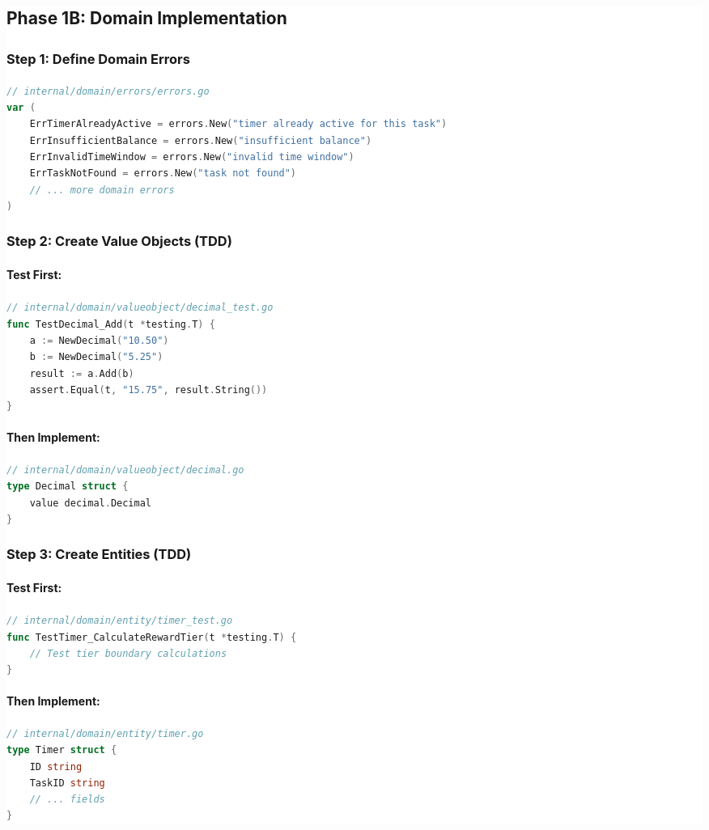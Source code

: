 ## Phase 1B: Domain Implementation

### Step 1: Define Domain Errors

```go
// internal/domain/errors/errors.go
var (
    ErrTimerAlreadyActive = errors.New("timer already active for this task")
    ErrInsufficientBalance = errors.New("insufficient balance")
    ErrInvalidTimeWindow = errors.New("invalid time window")
    ErrTaskNotFound = errors.New("task not found")
    // ... more domain errors
)
```

### Step 2: Create Value Objects (TDD)

#### Test First:
```go
// internal/domain/valueobject/decimal_test.go
func TestDecimal_Add(t *testing.T) {
    a := NewDecimal("10.50")
    b := NewDecimal("5.25")
    result := a.Add(b)
    assert.Equal(t, "15.75", result.String())
}
```

#### Then Implement:
```go
// internal/domain/valueobject/decimal.go
type Decimal struct {
    value decimal.Decimal
}
```

### Step 3: Create Entities (TDD)

#### Test First:
```go
// internal/domain/entity/timer_test.go
func TestTimer_CalculateRewardTier(t *testing.T) {
    // Test tier boundary calculations
}
```

#### Then Implement:
```go
// internal/domain/entity/timer.go
type Timer struct {
    ID string
    TaskID string
    // ... fields
}
```
